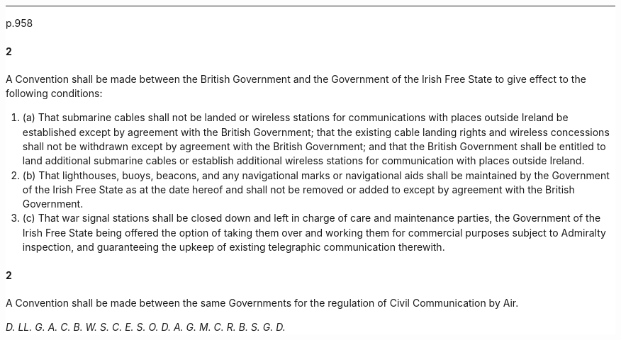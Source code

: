 



---

p.958


#### 2


A Convention shall be made between the British Government and the Government of the Irish Free State to give effect to the following conditions:
1. (a) That submarine cables shall not be landed or wireless stations for communications with places outside Ireland be established except by agreement with the British Government; that the existing cable landing rights and wireless concessions shall not be withdrawn except by agreement with the British Government; and that the British Government shall be entitled to land additional submarine cables or establish additional wireless stations for communication with places outside Ireland.
2. (b) That lighthouses, buoys, beacons, and any navigational marks or navigational aids shall be maintained by the Government of the Irish Free State as at the date hereof and shall not be removed or added to except by agreement with the British Government.
3. (c) That war signal stations shall be closed down and left in charge of care and maintenance parties, the Government of the Irish Free State being offered the option of taking them over and working them for commercial purposes subject to Admiralty inspection, and guaranteeing the upkeep of existing telegraphic communication therewith.



#### 2


A Convention shall be made between the same Governments for the regulation of Civil Communication by Air.



*D. LL. G.*
*A. C.*
*B.*
*W. S. C.*
*E. S. O. D.*
*A. G.*
*M. C.*
*R. B.*
*S. G. D.*









